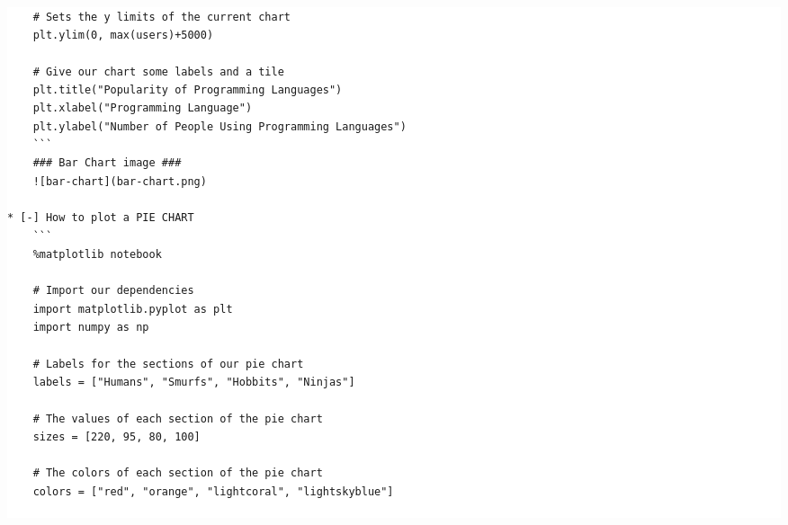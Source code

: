         # Sets the y limits of the current chart
        plt.ylim(0, max(users)+5000)

        # Give our chart some labels and a tile
        plt.title("Popularity of Programming Languages")
        plt.xlabel("Programming Language")
        plt.ylabel("Number of People Using Programming Languages")
        ```
        ### Bar Chart image ###
        ![bar-chart](bar-chart.png)

    * [-] How to plot a PIE CHART
        ```
        %matplotlib notebook

        # Import our dependencies
        import matplotlib.pyplot as plt
        import numpy as np

        # Labels for the sections of our pie chart
        labels = ["Humans", "Smurfs", "Hobbits", "Ninjas"]
        ​
        # The values of each section of the pie chart
        sizes = [220, 95, 80, 100]
        ​
        # The colors of each section of the pie chart
        colors = ["red", "orange", "lightcoral", "lightskyblue"]
        ​